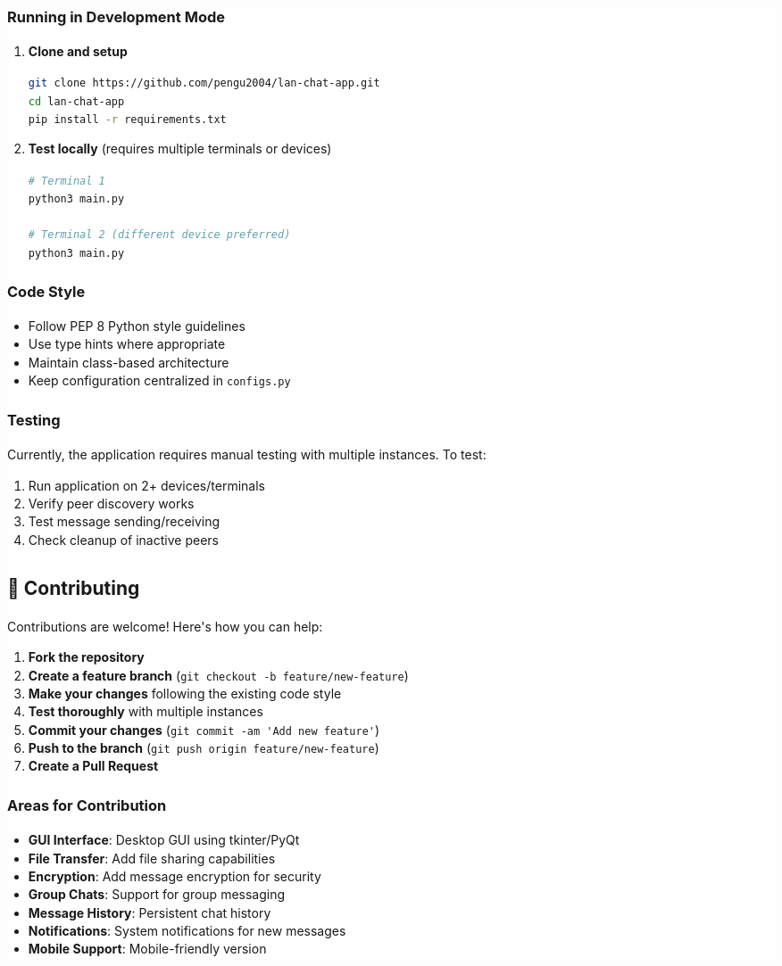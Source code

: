 ### Running in Development Mode

1. **Clone and setup**
   ```bash
   git clone https://github.com/pengu2004/lan-chat-app.git
   cd lan-chat-app
   pip install -r requirements.txt
   ```

2. **Test locally** (requires multiple terminals or devices)
   ```bash
   # Terminal 1
   python3 main.py
   
   # Terminal 2 (different device preferred)
   python3 main.py
   ```

### Code Style

- Follow PEP 8 Python style guidelines
- Use type hints where appropriate
- Maintain class-based architecture
- Keep configuration centralized in `configs.py`

### Testing

Currently, the application requires manual testing with multiple instances. To test:

1. Run application on 2+ devices/terminals
2. Verify peer discovery works
3. Test message sending/receiving
4. Check cleanup of inactive peers

## 🤝 Contributing

Contributions are welcome! Here's how you can help:

1. **Fork the repository**
2. **Create a feature branch** (`git checkout -b feature/new-feature`)
3. **Make your changes** following the existing code style
4. **Test thoroughly** with multiple instances
5. **Commit your changes** (`git commit -am 'Add new feature'`)
6. **Push to the branch** (`git push origin feature/new-feature`)
7. **Create a Pull Request**

### Areas for Contribution

- **GUI Interface**: Desktop GUI using tkinter/PyQt
- **File Transfer**: Add file sharing capabilities
- **Encryption**: Add message encryption for security
- **Group Chats**: Support for group messaging
- **Message History**: Persistent chat history
- **Notifications**: System notifications for new messages
- **Mobile Support**: Mobile-friendly version
